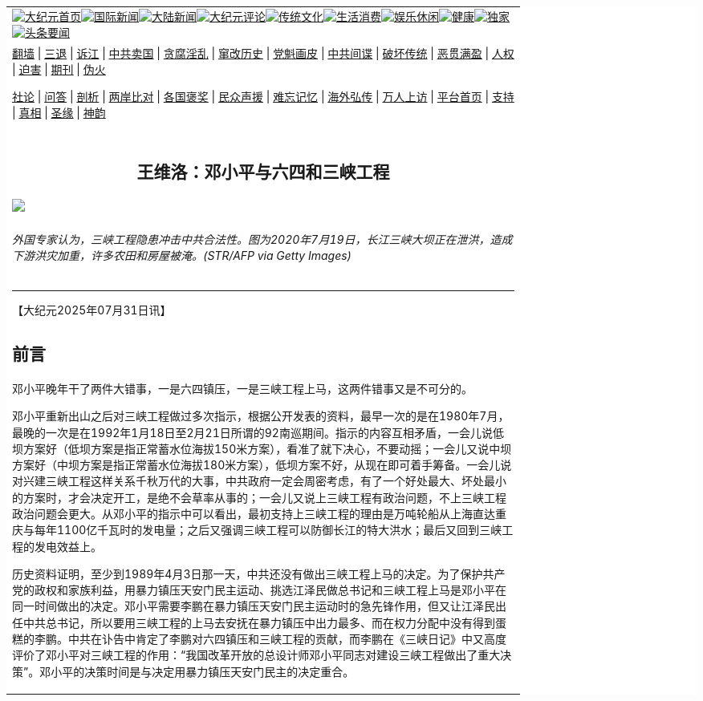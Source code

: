 <a name="1" id="1" target="_blank"></a><span id="1"></span>
<table align=center border="0"><tr><td colspan="2" VALIGN=TOP><a href="https://github.com/1992513/djy/blob/master/gb/nf1351518.md#1"><img src="https://raw.githubusercontent.com/1992513/www/master/t/djy/1.jpg" title="大纪元首页" alt="大纪元首页"></a><a href="https://github.com/1992513/djy/blob/master/gb/n24hr.md#1"><img src="https://raw.githubusercontent.com/1992513/www/master/t/djy/3.jpg" title="国际新闻" alt="国际新闻"></a><a href="https://github.com/1992513/djy/blob/master/gb/nsc413.md#1"><img src="https://raw.githubusercontent.com/1992513/www/master/t/djy/4.jpg" title="大陆新闻" alt="大陆新闻"></a><a href="https://github.com/1992513/djy/blob/master/gb/news392.md#1"><img src="https://raw.githubusercontent.com/1992513/www/master/t/djy/5.jpg" title="大纪元评论" alt="大纪元评论"></a><a href="https://github.com/1992513/djy/blob/master/gb/news2007.md#1"><img src="https://raw.githubusercontent.com/1992513/www/master/t/djy/6.jpg" title="传统文化" alt="传统文化"></a><a href="https://github.com/1992513/djy/blob/master/gb/news2008.md#1"><img src="https://raw.githubusercontent.com/1992513/www/master/t/djy/7.jpg" title="生活消费" alt="生活消费"></a><a href="https://github.com/1992513/djy/blob/master/gb/ncyule.md#1"><img src="https://raw.githubusercontent.com/1992513/www/master/t/djy/8.jpg" title="娱乐休闲" alt="娱乐休闲"></a><a href="https://github.com/1992513/djy/blob/master/gb/nsc1002.md#1"><img src="https://raw.githubusercontent.com/1992513/www/master/t/djy/9.jpg" title="健康" alt="健康"></a><a href="https://github.com/1992513/djy/blob/master/gb/nf6092.md#1"><img src="https://raw.githubusercontent.com/1992513/www/master/t/djy/10a.jpg" title="独家" alt="独家"></a><a href="https://github.com/1992513/djy/blob/master/gb/nf4514.md#1"><img src="https://raw.githubusercontent.com/1992513/www/master/t/djy/12a.jpg" title="头条要闻" alt="头条要闻"></a></td></tr>
<tr><td colspan="2" VALIGN=TOP><a target="_blank" href="https://github.com/1992513/www/blob/master/README.md?zsrh#1">翻墙</a> | <a target="_blank" href="https://github.com/1992513/djy/blob/master/gb/nf5657.md#1">三退</a> | <a target="_blank" href="https://github.com/1992513/djy/blob/master/gb/nf6124.md#1">诉江</a> | <a target="_blank" href="https://github.com/1992513/djy/blob/master/gb/nf1176117.md#1">中共卖国</a> | <a target="_blank" href="https://github.com/1992513/djy/blob/master/gb/nf5773.md#1">贪腐淫乱</a> | <a target="_blank" href="https://github.com/1992513/djy/blob/master/gb/nf1176115.md#1">窜改历史</a> | <a target="_blank" href="https://github.com/1992513/djy/blob/master/gb/nf1176107.md#1">党魁画皮</a> | <a target="_blank" href="https://github.com/1992513/djy/blob/master/gb/nf1320400.md#1">中共间谍</a> | <a target="_blank" href="https://github.com/1992513/djy/blob/master/gb/nf1176114.md#1">破坏传统</a> | <a target="_blank" href="https://github.com/1992513/ntdtv/blob/master/gb/prog447_1.md#1">恶贯满盈</a> | <a target="_blank" href="https://github.com/1992513/djy/blob/master/gb/ncid278.md#1">人权</a> | <a target="_blank" href="https://github.com/1992513/djy/blob/master/gb/nf1176111.md#1">迫害</a> | <a target="_blank" href="https://gitlab.com/szzdlab/mh-qikan/blob/master/README.md#1">期刊</a> | <a target="_blank" href="https://github.com/1992513/djy/blob/master/gb/nf5562.md#1">伪火</a></p><p><a target="_blank" href="https://github.com/1992513/djy/blob/master/gb/9p.md#1">社论</a> | <a target="_blank" href="https://github.com/1992513/djy/blob/master/gb/nf4378.md#1">问答</a> | <a target="_blank" href="https://github.com/1992513/djy/blob/master/gb/nf5792.md#1">剖析</a> | <a target="_blank" href="https://github.com/1992513/djy/blob/master/gb/nf5735.md#1">两岸比对</a> | <a target="_blank" href="https://github.com/1992513/djy/blob/master/gb/nf6119.md#1">各国褒奖</a> | <a target="_blank" href="https://github.com/1992513/djy/blob/master/gb/nf6120.md#1">民众声援</a> | <a target="_blank" href="https://github.com/1992513/djy/blob/master/gb/nf1188594.md#1">难忘记忆</a> | <a target="_blank" href="https://github.com/1992513/djy/blob/master/gb/nf3180.md#1">海外弘传</a> | <a target="_blank" href="https://github.com/1992513/djy/blob/master/gb/nf5410.md#1">万人上访</a> | <a target="_blank" href="https://github.com/1992513/www/blob/master/README.md?zsrh#1">平台首页</a> | <a target="_blank" href="https://github.com/1992513/djy/blob/master/gb/nf4386.md#1">支持</a> | <a target="_blank" href="https://github.com/1992513/djy/blob/master/gb/nf4389.md#1">真相</a> | <a target="_blank" href="https://github.com/1992513/djy/blob/master/gb/nf5790.md#1">圣缘</a> | <a target="_blank" href="https://github.com/1992513/djy/blob/master/gb/nf4786.md#1">神韵</a></td></tr>
<tr><td VALIGN=TOP width="626"><h2 align=center>王维洛：邓小平与六四和三峡工程</h2>
<img width="600" src="https://i.epochtimes.com/assets/uploads/2020/10/GettyImages-1227713277-600x400.jpg" />
<h6>外国专家认为，三峡工程隐患冲击中共合法性。图为2020年7月19日，长江三峡大坝正在泄洪，造成下游洪灾加重，许多农田和房屋被淹。(STR/AFP via Getty Images)
</h6>
<hr>
	<p>【大纪元2025年07月31日讯】</p>
<h2>前言</h2>
<p>邓小平晚年干了两件大错事，一是六四镇压，一是三峡工程上马，这两件错事又是不可分的。</p>
<p>邓小平重新出山之后对三峡工程做过多次指示，根据公开发表的资料，最早一次的是在1980年7月，最晚的一次是在1992年1月18日至2月21日所谓的92南巡期间。指示的内容互相矛盾，一会儿说低坝方案好（低坝方案是指正常蓄水位海拔150米方案），看准了就下决心，不要动摇；一会儿又说中坝方案好（中坝方案是指正常蓄水位海拔180米方案），低坝方案不好，从现在即可着手筹备。一会儿说对兴建三峡工程这样关系千秋万代的大事，中共政府一定会周密考虑，有了一个好处最大、坏处最小的方案时，才会决定开工，是绝不会草率从事的；一会儿又说上三峡工程有政治问题，不上三峡工程政治问题会更大。从邓小平的指示中可以看出，最初支持上三峡工程的理由是万吨轮船从上海直达重庆与每年1100亿千瓦时的发电量；之后又强调三峡工程可以防御长江的特大洪水；最后又回到三峡工程的发电效益上。</p>
<p>历史资料证明，至少到1989年4月3日那一天，中共还没有做出三峡工程上马的决定。为了保护共产党的政权和家族利益，用暴力镇压天安门民主运动、挑选江泽民做总书记和三峡工程上马是邓小平在同一时间做出的决定。邓小平需要李鹏在暴力镇压天安门民主运动时的急先锋作用，但又让江泽民出任中共总书记，所以要用三峡工程的上马去安抚在暴力镇压中出力最多、而在权力分配中没有得到蛋糕的李鹏。中共在讣告中肯定了李鹏对六四镇压和三峡工程的贡献，而李鹏在《三峡日记》中又高度评价了邓小平对三峡工程的作用：“我国改革开放的总设计师邓小平同志对建设三峡工程做出了重大决策”。邓小平的决策时间是与决定用暴力镇压天安门民主的决定重合。</p>